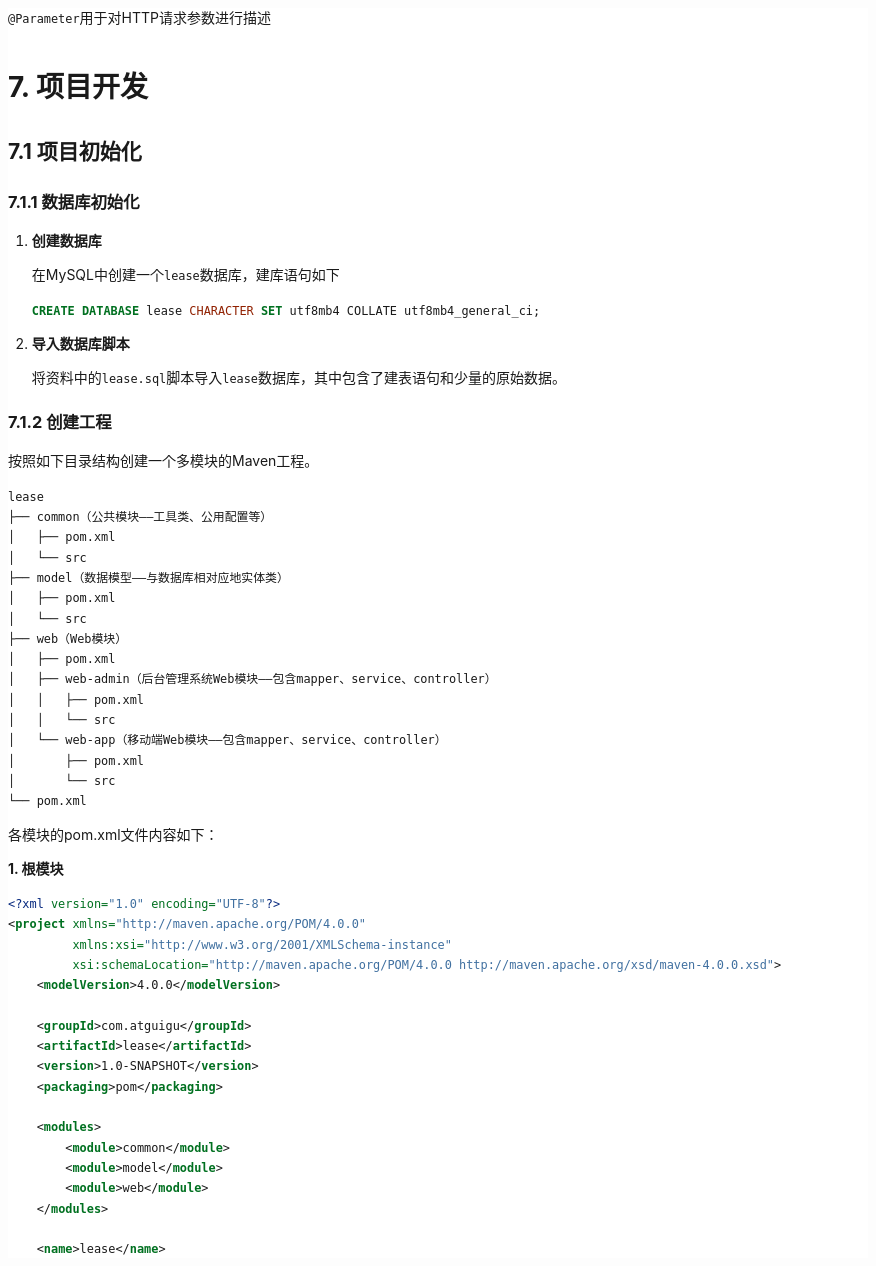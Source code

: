    `@Parameter`用于对HTTP请求参数进行描述

# 7. 项目开发

## 7.1 项目初始化

### 7.1.1 数据库初始化

1. **创建数据库**

   在MySQL中创建一个`lease`数据库，建库语句如下

   ```sql
   CREATE DATABASE lease CHARACTER SET utf8mb4 COLLATE utf8mb4_general_ci;
   ```

2. **导入数据库脚本**

   将资料中的`lease.sql`脚本导入`lease`数据库，其中包含了建表语句和少量的原始数据。

### 7.1.2 创建工程

按照如下目录结构创建一个多模块的Maven工程。

```txt
lease
├── common（公共模块——工具类、公用配置等）
│   ├── pom.xml
│   └── src
├── model（数据模型——与数据库相对应地实体类）
│   ├── pom.xml
│   └── src
├── web（Web模块）
│   ├── pom.xml
│   ├── web-admin（后台管理系统Web模块——包含mapper、service、controller）
│   │   ├── pom.xml
│   │   └── src
│   └── web-app（移动端Web模块——包含mapper、service、controller）
│       ├── pom.xml
│       └── src
└── pom.xml
```

各模块的pom.xml文件内容如下：

**1.  根模块**

```xml
<?xml version="1.0" encoding="UTF-8"?>
<project xmlns="http://maven.apache.org/POM/4.0.0"
         xmlns:xsi="http://www.w3.org/2001/XMLSchema-instance"
         xsi:schemaLocation="http://maven.apache.org/POM/4.0.0 http://maven.apache.org/xsd/maven-4.0.0.xsd">
    <modelVersion>4.0.0</modelVersion>

    <groupId>com.atguigu</groupId>
    <artifactId>lease</artifactId>
    <version>1.0-SNAPSHOT</version>
    <packaging>pom</packaging>

    <modules>
        <module>common</module>
        <module>model</module>
        <module>web</module>
    </modules>
  
    <name>lease</name>
```